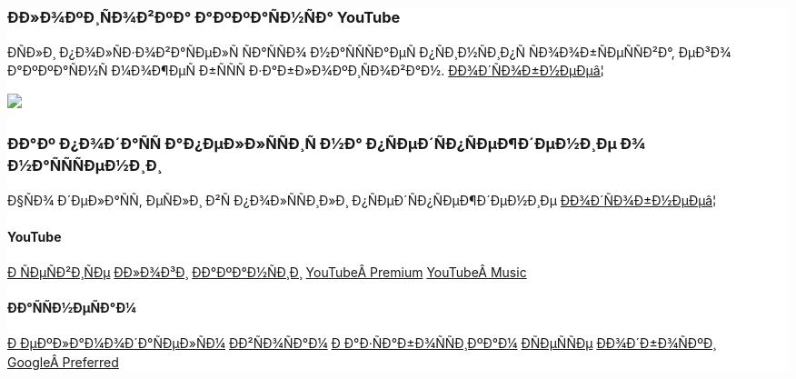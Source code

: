 
### ÐÐ»Ð¾ÐºÐ¸ÑÐ¾Ð²ÐºÐ° Ð°ÐºÐºÐ°ÑÐ½ÑÐ° YouTube




 ÐÑÐ»Ð¸ Ð¿Ð¾Ð»ÑÐ·Ð¾Ð²Ð°ÑÐµÐ»Ñ ÑÐ°ÑÑÐ¾ Ð½Ð°ÑÑÑÐ°ÐµÑ Ð¿ÑÐ¸Ð½ÑÐ¸Ð¿Ñ ÑÐ¾Ð¾Ð±ÑÐµÑÑÐ²Ð°, ÐµÐ³Ð¾ Ð°ÐºÐºÐ°ÑÐ½Ñ Ð¼Ð¾Ð¶ÐµÑ Ð±ÑÑÑ Ð·Ð°Ð±Ð»Ð¾ÐºÐ¸ÑÐ¾Ð²Ð°Ð½.
 [ÐÐ¾Ð´ÑÐ¾Ð±Ð½ÐµÐµâ¦](https://support.google.com/youtube/answer/2802168?hl=ru)









![](/about/static/svgs/icons/policies/appealing-video-strike-icon.svg?cache=f561ebc)



### ÐÐ°Ðº Ð¿Ð¾Ð´Ð°ÑÑ Ð°Ð¿ÐµÐ»Ð»ÑÑÐ¸Ñ Ð½Ð° Ð¿ÑÐµÐ´ÑÐ¿ÑÐµÐ¶Ð´ÐµÐ½Ð¸Ðµ Ð¾ Ð½Ð°ÑÑÑÐµÐ½Ð¸Ð¸




 Ð§ÑÐ¾ Ð´ÐµÐ»Ð°ÑÑ, ÐµÑÐ»Ð¸ Ð²Ñ Ð¿Ð¾Ð»ÑÑÐ¸Ð»Ð¸ Ð¿ÑÐµÐ´ÑÐ¿ÑÐµÐ¶Ð´ÐµÐ½Ð¸Ðµ
 [ÐÐ¾Ð´ÑÐ¾Ð±Ð½ÐµÐµâ¦](https://support.google.com/youtube/answer/185111?hl=ru)























#### YouTube


[Ð ÑÐµÑÐ²Ð¸ÑÐµ](https://www.youtube.com/intl/ru/about/) 
[ÐÐ»Ð¾Ð³Ð¸](https://youtube.googleblog.com/) 
[ÐÐ°ÐºÐ°Ð½ÑÐ¸Ð¸](https://www.youtube.com/intl/ru/jobs/) 
[YouTubeÂ Premium](https://www.youtube.com/premium/) 
[YouTubeÂ Music](https://www.youtube.com/musicpremium) 


#### ÐÐ°ÑÑÐ½ÐµÑÐ°Ð¼


[Ð ÐµÐºÐ»Ð°Ð¼Ð¾Ð´Ð°ÑÐµÐ»ÑÐ¼](https://www.youtube.com/intl/ru/ads/) 
[ÐÐ²ÑÐ¾ÑÐ°Ð¼](https://www.youtube.com/intl/ru/creators/) 
[Ð Ð°Ð·ÑÐ°Ð±Ð¾ÑÑÐ¸ÐºÐ°Ð¼](https://www.youtube.com/intl/ru/yt/dev/) 
[ÐÑÐµÑÑÐµ](https://www.youtube.com/intl/ru/about/press/) 
[ÐÐ¾Ð´Ð±Ð¾ÑÐºÐ¸ GoogleÂ Preferred](https://www.youtube.com/intl/ru/google-preferred/) 

